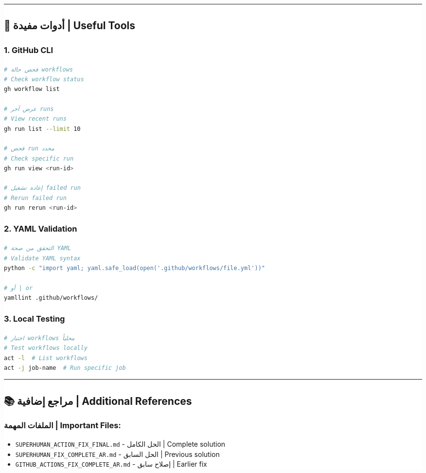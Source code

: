 
---

## 🔧 أدوات مفيدة | Useful Tools

### 1. GitHub CLI

```bash
# فحص حالة workflows
# Check workflow status
gh workflow list

# عرض آخر runs
# View recent runs
gh run list --limit 10

# فحص run محدد
# Check specific run
gh run view <run-id>

# إعادة تشغيل failed run
# Rerun failed run
gh run rerun <run-id>
```

### 2. YAML Validation

```bash
# التحقق من صحة YAML
# Validate YAML syntax
python -c "import yaml; yaml.safe_load(open('.github/workflows/file.yml'))"

# أو | or
yamllint .github/workflows/
```

### 3. Local Testing

```bash
# اختبار workflows محلياً
# Test workflows locally
act -l  # List workflows
act -j job-name  # Run specific job
```

---

## 📚 مراجع إضافية | Additional References

### الملفات المهمة | Important Files:
- `SUPERHUMAN_ACTION_FIX_FINAL.md` - الحل الكامل | Complete solution
- `SUPERHUMAN_FIX_COMPLETE_AR.md` - الحل السابق | Previous solution
- `GITHUB_ACTIONS_FIX_COMPLETE_AR.md` - إصلاح سابق | Earlier fix
